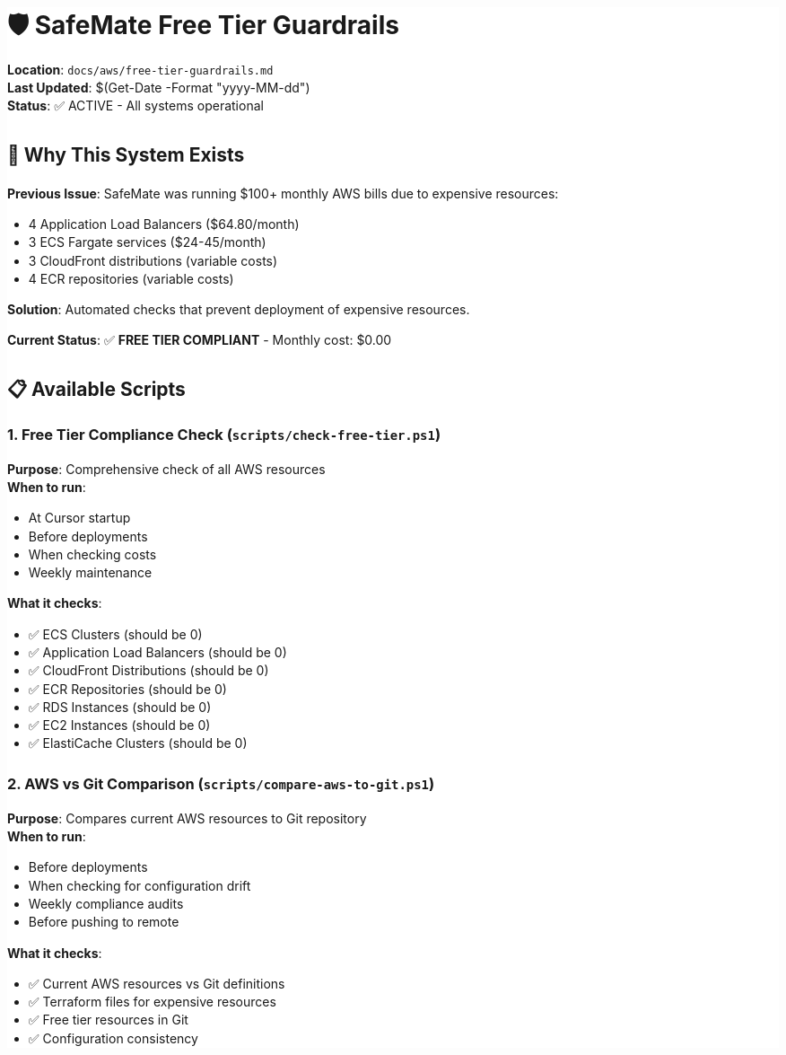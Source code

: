 # 🛡️ SafeMate Free Tier Guardrails

**Location**: `docs/aws/free-tier-guardrails.md`  
**Last Updated**: $(Get-Date -Format "yyyy-MM-dd")  
**Status**: ✅ ACTIVE - All systems operational

## 🚨 Why This System Exists

**Previous Issue**: SafeMate was running $100+ monthly AWS bills due to expensive resources:
- 4 Application Load Balancers ($64.80/month)
- 3 ECS Fargate services ($24-45/month)
- 3 CloudFront distributions (variable costs)
- 4 ECR repositories (variable costs)

**Solution**: Automated checks that prevent deployment of expensive resources.

**Current Status**: ✅ **FREE TIER COMPLIANT** - Monthly cost: $0.00

## 📋 Available Scripts

### 1. **Free Tier Compliance Check** (`scripts/check-free-tier.ps1`)
**Purpose**: Comprehensive check of all AWS resources  
**When to run**: 
- At Cursor startup
- Before deployments
- When checking costs
- Weekly maintenance

**What it checks**:
- ✅ ECS Clusters (should be 0)
- ✅ Application Load Balancers (should be 0)
- ✅ CloudFront Distributions (should be 0)
- ✅ ECR Repositories (should be 0)
- ✅ RDS Instances (should be 0)
- ✅ EC2 Instances (should be 0)
- ✅ ElastiCache Clusters (should be 0)

### 2. **AWS vs Git Comparison** (`scripts/compare-aws-to-git.ps1`)
**Purpose**: Compares current AWS resources to Git repository  
**When to run**: 
- Before deployments
- When checking for configuration drift
- Weekly compliance audits
- Before pushing to remote

**What it checks**:
- ✅ Current AWS resources vs Git definitions
- ✅ Terraform files for expensive resources
- ✅ Free tier resources in Git
- ✅ Configuration consistency
